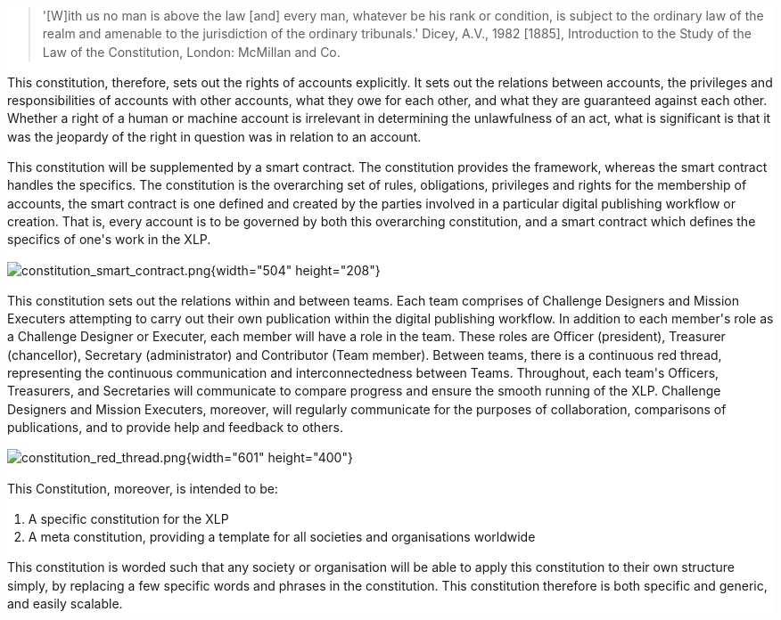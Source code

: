 > '\[W\]ith us no man is above the law \[and\] every man, whatever be
> his rank or condition, is subject to the ordinary law of the realm and
> amenable to the jurisdiction of the ordinary tribunals.' Dicey, A.V.,
> 1982 \[1885\], Introduction to the Study of the Law of the
> Constitution, London: McMillan and Co.

This constitution, therefore, sets out the rights of accounts
explicitly. It sets out the relations between accounts, the privileges
and responsibilities of accounts with other accounts, what they owe for
each other, and what they are guaranteed against each other. Whether a
right of a human or machine account is irrelevant in determining the
unlawfulness of an act, what is significant is that it was the jeopardy
of the right in question was in relation to an account.

This constitution will be supplemented by a smart contract. The
constitution provides the framework, whereas the smart contract handles
the specifics. The constitution is the overarching set of rules,
obligations, privileges and rights for the membership of accounts, the
smart contract is one defined and created by the parties involved in a
particular digital publishing workflow or creation. That is, every
account is to be governed by both this overarching constitution, and a
smart contract which defines the specifics of one's work in the XLP.

![](constitution_smart_contract.png "constitution_smart_contract.png"){width="504"
height="208"}

This constitution sets out the relations within and between teams. Each
team comprises of Challenge Designers and Mission Executers attempting
to carry out their own publication within the digital publishing
workflow. In addition to each member's role as a Challenge Designer or
Executer, each member will have a role in the team. These roles are
Officer (president), Treasurer (chancellor), Secretary (administrator)
and Contributor (Team member). Between teams, there is a continuous red
thread, representing the continuous communication and interconnectedness
between Teams. Throughout, each team's Officers, Treasurers, and
Secretaries will communicate to compare progress and ensure the smooth
running of the XLP. Challenge Designers and Mission Executers, moreover,
will regularly communicate for the purposes of collaboration,
comparisons of publications, and to provide help and feedback to others.

![](constitution_red_thread.png "constitution_red_thread.png"){width="601"
height="400"}

This Constitution, moreover, is intended to be:

1.  A specific constitution for the XLP
2.  A meta constitution, providing a template for all societies and
    organisations worldwide

This constitution is worded such that any society or organisation will
be able to apply this constitution to their own structure simply, by
replacing a few specific words and phrases in the constitution. This
constitution therefore is both specific and generic, and easily
scalable.
